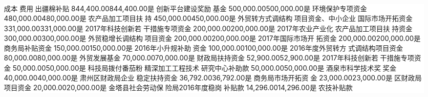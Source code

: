 成本
费用
出疆棉补贴
844,400.00844,400.00是
创新平台建设奖励
基金
500,000.00500,000.00是
环境保护专项资金
480,000.00480,000.00是
农产品加工项目扶
持
450,000.00450,000.00是
外贸转方式调结构
项目资金、中小企业
国际市场开拓资金
331,000.00331,000.00是
2017年科技创新若
干措施专项资金
200,000.00200,000.00是
2017年农业产业化
农产品加工项目扶
持资金
300,000.00300,000.00是
外贸稳增长调结构
项目资金
200,000.00200,000.00是
2017年国际市场开
拓资金
200,000.00200,000.00是
商务局补贴资金
150,000.00150,000.00是
2016年小升规补助
资金
100,000.00100,000.00是
2016年度外贸转方
式调结构项目资金
80,000.0080,000.00是
外贸发展基金
70,000.0070,000.00是
财政局扶持资金
52,900.0052,900.00是
2017年科技创新若
干措施专项资金
50,000.0050,000.00是
科技局拨付番茄粉
精深加工工程技术
研究中心补助款
50,000.0050,000.00是
酒泉市科学技术奖
奖金
40,000.0040,000.00是
肃州区财政局企业
稳定扶持资金
36,792.0036,792.00是
商务局市场开拓资
金
23,000.0023,000.00是
区财政局项目资金
20,000.0020,000.00是
金塔县社会劳动保
险局2016年度稳岗
补贴款
14,296.0014,296.00是
农技补贴款